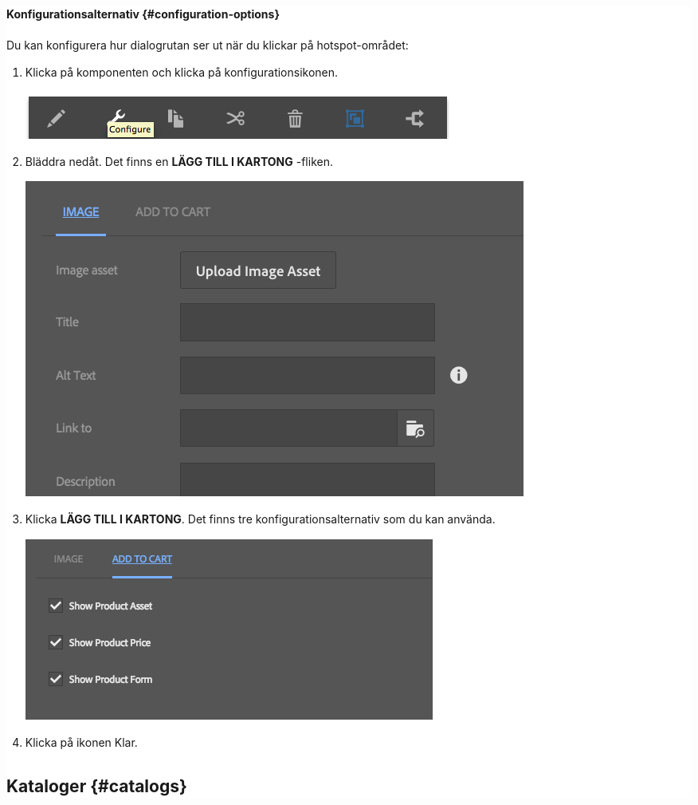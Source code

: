 #### Konfigurationsalternativ {#configuration-options}

Du kan konfigurera hur dialogrutan ser ut när du klickar på hotspot-området:

1. Klicka på komponenten och klicka på konfigurationsikonen.

   ![konfigurera ikon](/help/sites-administering/assets/chlimage_1-96.png)

1. Bläddra nedåt. Det finns en **LÄGG TILL I KARTONG** -fliken.

   ![lägg till i kundvagnsflik](/help/sites-administering/assets/chlimage_1-97.png)

1. Klicka **LÄGG TILL I KARTONG**. Det finns tre konfigurationsalternativ som du kan använda.

   ![konfigurationsalternativ](/help/sites-administering/assets/chlimage_1-98.png)

1. Klicka på ikonen Klar.

## Kataloger {#catalogs}
